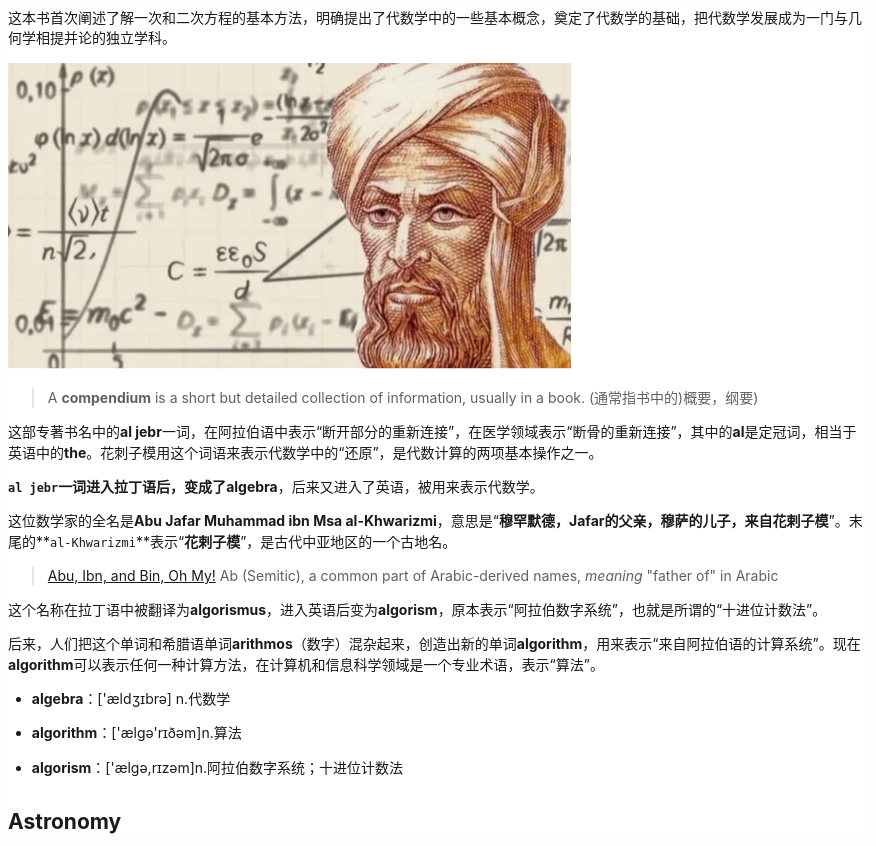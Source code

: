 这本书首次阐述了解一次和二次方程的基本方法，明确提出了代数学中的一些基本概念，奠定了代数学的基础，把代数学发展成为一门与几何学相提并论的独立学科。

<img src="./images/image-20210906142629839.png" alt="image-20210906142629839" style="zoom:67%;" />

> A **compendium** is a short but detailed collection of information, usually in a book. (通常指书中的)概要，纲要)



这部专著书名中的**al jebr**一词，在阿拉伯语中表示“断开部分的重新连接”，在医学领域表示“断骨的重新连接”，其中的**al**是定冠词，相当于英语中的**the**。花刺子模用这个词语来表示代数学中的“还原”，是代数计算的两项基本操作之一。

**`al jebr`**一词进入拉丁语后，变成了**algebra**，后来又进入了英语，被用来表示代数学。

这位数学家的全名是**Abu Jafar Muhammad ibn Msa al-Khwarizmi**，意思是“**穆罕默德，Jafar的父亲，穆萨的儿子，来自花剌子模**”。末尾的**`al-Khwarizmi`**表示“**花剌子模**”，是古代中亚地区的一个古地名。

> [Abu, Ibn, and Bin, Oh My!](https://slate.com/news-and-politics/2006/07/abu-ibn-and-bin-oh-my.html) Ab (Semitic), a common part of Arabic-derived names, *meaning* "father of" in Arabic

这个名称在拉丁语中被翻译为**algorismus**，进入英语后变为**algorism**，原本表示“阿拉伯数字系统”，也就是所谓的“十进位计数法”。

后来，人们把这个单词和希腊语单词**arithmos**（数字）混杂起来，创造出新的单词**algorithm**，用来表示“来自阿拉伯语的计算系统”。现在**algorithm**可以表示任何一种计算方法，在计算机和信息科学领域是一个专业术语，表示“算法”。

- **algebra**：['ældʒɪbrə]  n.代数学

- **algorithm**：['ælgə'rɪðəm]n.算法

- **algorism**：['ælgə,rɪzəm]n.阿拉伯数字系统；十进位计数法



## Astronomy
